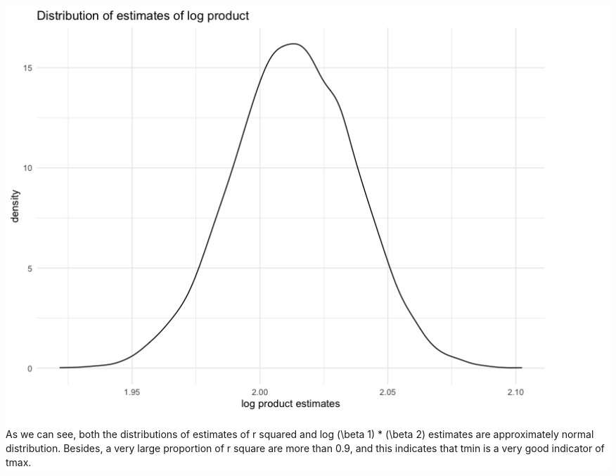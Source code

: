 <img src="p8105_hw6_cm4047_files/figure-gfm/unnamed-chunk-14-2.png" width="90%" />

As we can see, both the distributions of estimates of r squared and log
\(\beta 1\) \* \(\beta 2\) estimates are approximately normal
distribution. Besides, a very large proportion of r square are more than
0.9, and this indicates that tmin is a very good indicator of tmax.
